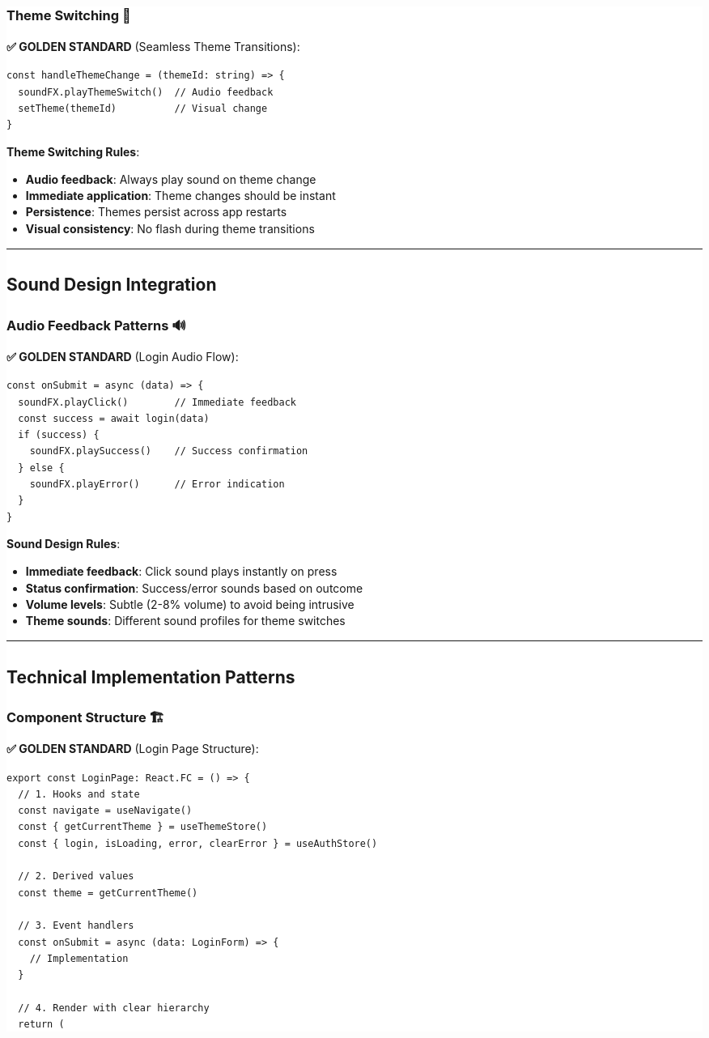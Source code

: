 ### **Theme Switching** 🔄

**✅ GOLDEN STANDARD** (Seamless Theme Transitions):
```tsx
const handleThemeChange = (themeId: string) => {
  soundFX.playThemeSwitch()  // Audio feedback
  setTheme(themeId)          // Visual change
}
```

**Theme Switching Rules**:
- **Audio feedback**: Always play sound on theme change
- **Immediate application**: Theme changes should be instant
- **Persistence**: Themes persist across app restarts
- **Visual consistency**: No flash during theme transitions

---

## Sound Design Integration

### **Audio Feedback Patterns** 🔊

**✅ GOLDEN STANDARD** (Login Audio Flow):
```tsx
const onSubmit = async (data) => {
  soundFX.playClick()        // Immediate feedback
  const success = await login(data)
  if (success) {
    soundFX.playSuccess()    // Success confirmation
  } else {
    soundFX.playError()      // Error indication
  }
}
```

**Sound Design Rules**:
- **Immediate feedback**: Click sound plays instantly on press
- **Status confirmation**: Success/error sounds based on outcome
- **Volume levels**: Subtle (2-8% volume) to avoid being intrusive
- **Theme sounds**: Different sound profiles for theme switches

---

## Technical Implementation Patterns

### **Component Structure** 🏗️

**✅ GOLDEN STANDARD** (Login Page Structure):
```tsx
export const LoginPage: React.FC = () => {
  // 1. Hooks and state
  const navigate = useNavigate()
  const { getCurrentTheme } = useThemeStore()
  const { login, isLoading, error, clearError } = useAuthStore()
  
  // 2. Derived values
  const theme = getCurrentTheme()
  
  // 3. Event handlers
  const onSubmit = async (data: LoginForm) => {
    // Implementation
  }
  
  // 4. Render with clear hierarchy
  return (
```